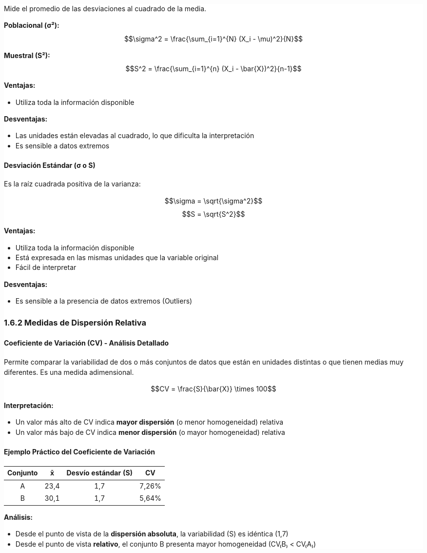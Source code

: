 Mide el promedio de las desviaciones al cuadrado de la media.

**Poblacional (σ²):**
$$\sigma^2 = \frac{\sum_{i=1}^{N} (X_i - \mu)^2}{N}$$

**Muestral (S²):**
$$S^2 = \frac{\sum_{i=1}^{n} (X_i - \bar{X})^2}{n-1}$$

**Ventajas:**

- Utiliza toda la información disponible

**Desventajas:**

- Las unidades están elevadas al cuadrado, lo que dificulta la interpretación
- Es sensible a datos extremos

#### Desviación Estándar (σ o S)

Es la raíz cuadrada positiva de la varianza:

$$\sigma = \sqrt{\sigma^2}$$
$$S = \sqrt{S^2}$$

**Ventajas:**

- Utiliza toda la información disponible
- Está expresada en las mismas unidades que la variable original
- Fácil de interpretar

**Desventajas:**

- Es sensible a la presencia de datos extremos (Outliers)

### 1.6.2 Medidas de Dispersión Relativa

#### Coeficiente de Variación (CV) - Análisis Detallado

Permite comparar la variabilidad de dos o más conjuntos de datos que están en unidades distintas o que tienen medias muy diferentes. Es una medida adimensional.

$$CV = \frac{S}{\bar{X}} \times 100$$

**Interpretación:**

- Un valor más alto de CV indica **mayor dispersión** (o menor homogeneidad) relativa
- Un valor más bajo de CV indica **menor dispersión** (o mayor homogeneidad) relativa

#### Ejemplo Práctico del Coeficiente de Variación

| Conjunto | x̄   | Desvío estándar (S) | CV    |
|:--------:|:---:|:------------------:|:-----:|
| A        | 23,4| 1,7                | 7,26% |
| B        | 30,1| 1,7                | 5,64% |

**Análisis:**

- Desde el punto de vista de la **dispersión absoluta**, la variabilidad (S) es idéntica (1,7)
- Desde el punto de vista **relativo**, el conjunto B presenta mayor homogeneidad (CV₍B₎ < CV₍A₎)
